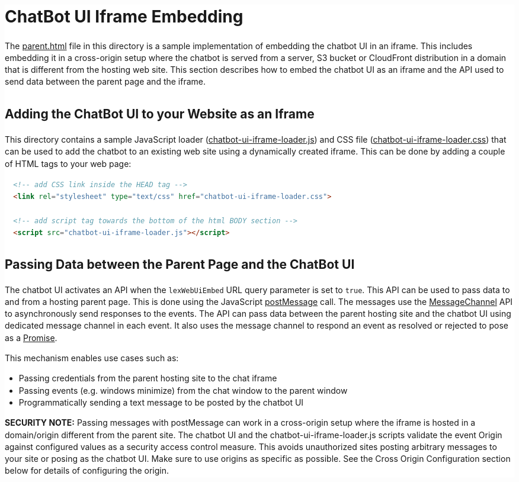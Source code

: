 # ChatBot UI Iframe Embedding
The [parent.html](parent.html) file in this directory is a sample
implementation of embedding the chatbot UI in an iframe. This includes
embedding it in a cross-origin setup where the chatbot is served from
a server, S3 bucket or CloudFront distribution in a domain that is
different from the hosting web site. This section describes how to embed
the chatbot UI as an iframe and the API used to send data between the
parent page and the iframe.

## Adding the ChatBot UI to your Website as an Iframe
This directory contains a sample JavaScript loader
([chatbot-ui-iframe-loader.js](chatbot-ui-iframe-loader.js))
and CSS file
([chatbot-ui-iframe-loader.css](chatbot-ui-iframe-loader.css))
that can be used to add the chatbot to an existing web site using a
dynamically created iframe. This can be done by adding a couple of HTML
tags to your web page:

```html
  <!-- add CSS link inside the HEAD tag -->
  <link rel="stylesheet" type="text/css" href="chatbot-ui-iframe-loader.css">

  <!-- add script tag towards the bottom of the html BODY section -->
  <script src="chatbot-ui-iframe-loader.js"></script>
```

## Passing Data between the Parent Page and the ChatBot UI
The chatbot UI activates an API when the `lexWebUiEmbed` URL query parameter
is set to `true`. This API can be used to pass data to and from a hosting parent
page. This is done using the JavaScript
[postMessage](https://developer.mozilla.org/en-US/docs/Web/API/Window/postMessage)
call. The messages use the
[MessageChannel](https://developer.mozilla.org/en-US/docs/Web/API/MessageChannel)
API to asynchronously send responses to the events. The API can pass
data between the parent hosting site and the chatbot UI using dedicated
message channel in each event. It also uses the message channel to
respond an event as resolved or rejected to pose as a
[Promise](https://developer.mozilla.org/en-US/docs/Web/JavaScript/Reference/Global_Objects/Promise).

This mechanism enables use cases such as:
- Passing credentials from the parent hosting site to the chat iframe
- Passing events (e.g. windows minimize) from the chat window to the
parent window
- Programmatically sending a text message to be posted by the chatbot UI

**SECURITY NOTE:** Passing messages with postMessage can work in a
cross-origin setup where the iframe is hosted in a domain/origin different
from the parent site. The chatbot UI and the chatbot-ui-iframe-loader.js
scripts validate the event Origin against configured values as a security
access control measure. This avoids unauthorized sites posting arbitrary
messages to your site or posing as the chatbot UI. Make sure to use
origins as specific as possible. See the Cross Origin Configuration
section below for details of configuring the origin.
